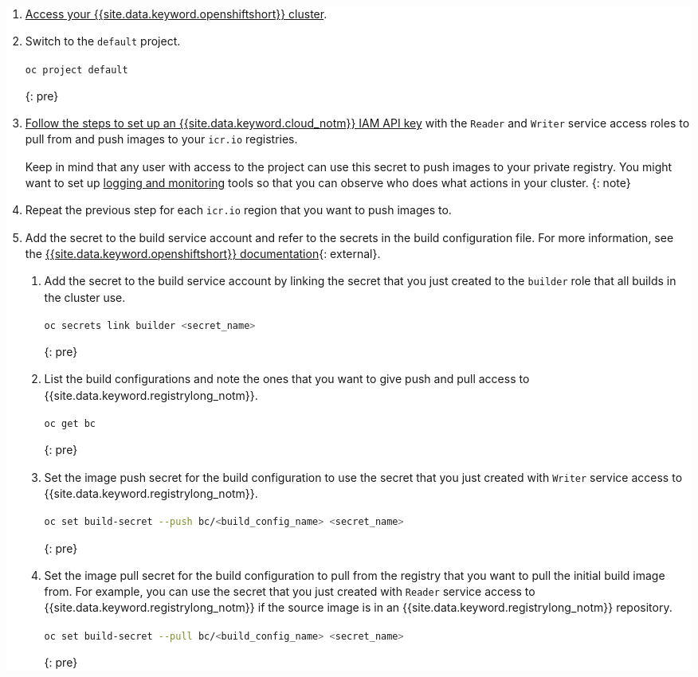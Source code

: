 1. [Access your {{site.data.keyword.openshiftshort}} cluster](/docs/openshift?topic=openshift-access_cluster).
2. Switch to the `default` project.

    ```sh
    oc project default
    ```
    {: pre}

3. [Follow the steps to set up an {{site.data.keyword.cloud_notm}} IAM API key](/docs/openshift?topic=openshift-registry#other_registry_accounts) with the `Reader` and `Writer` service access roles to pull from and push images to your `icr.io` registries.

    Keep in mind that any user with access to the project can use this secret to push images to your private registry. You might want to set up [logging and monitoring](/docs/openshift?topic=openshift-health) tools so that you can observe who does what actions in your cluster.
    {: note}

4. Repeat the previous step for each `icr.io` region that you want to push images to.
5. Add the secret to the build service account and refer to the secrets in the build configuration file. For more information, see the [{{site.data.keyword.openshiftshort}} documentation](http://docs.openshift.com/container-platform/4.7/cicd/builds/creating-build-inputs.html){: external}.
    1. Add the secret to the build service account by linking the secret that you just created to the `builder` role that all builds in the cluster use.

        ```sh
        oc secrets link builder <secret_name>
        ```
        {: pre}

    2. List the build configurations and note the ones that you want to give push and pull access to {{site.data.keyword.registrylong_notm}}.

        ```sh
        oc get bc
        ```
        {: pre}

    3. Set the image push secret for the build configuration to use the secret that you just created with `Writer` service access to {{site.data.keyword.registrylong_notm}}.

        ```sh
        oc set build-secret --push bc/<build_config_name> <secret_name>
        ```
        {: pre}

    4. Set the image pull secret for the build configuration to pull from the registry that you want to pull the initial build image from. For example, you can use the secret that you just created with `Reader` service access to {{site.data.keyword.registrylong_notm}} if the source image is in an {{site.data.keyword.registrylong_notm}} repository.

        ```sh
        oc set build-secret --pull bc/<build_config_name> <secret_name>
        ```
        {: pre}

